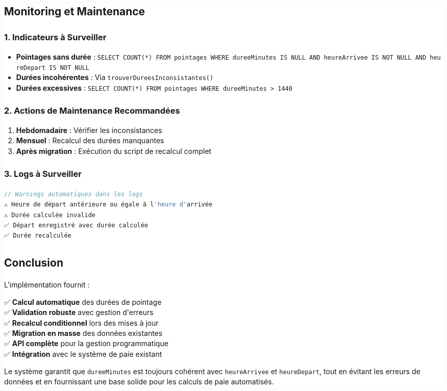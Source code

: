 ## Monitoring et Maintenance

### 1. Indicateurs à Surveiller

- **Pointages sans durée** : `SELECT COUNT(*) FROM pointages WHERE dureeMinutes IS NULL AND heureArrivee IS NOT NULL AND heureDepart IS NOT NULL`
- **Durées incohérentes** : Via `trouverDureesInconsistantes()`
- **Durées excessives** : `SELECT COUNT(*) FROM pointages WHERE dureeMinutes > 1440`

### 2. Actions de Maintenance Recommandées

1. **Hebdomadaire** : Vérifier les inconsistances
2. **Mensuel** : Recalcul des durées manquantes
3. **Après migration** : Exécution du script de recalcul complet

### 3. Logs à Surveiller

```typescript
// Warnings automatiques dans les logs
⚠️ Heure de départ antérieure ou égale à l'heure d'arrivée
⚠️ Durée calculée invalide
✅ Départ enregistré avec durée calculée
✅ Durée recalculée
```

## Conclusion

L'implémentation fournit :

✅ **Calcul automatique** des durées de pointage  
✅ **Validation robuste** avec gestion d'erreurs  
✅ **Recalcul conditionnel** lors des mises à jour  
✅ **Migration en masse** des données existantes  
✅ **API complète** pour la gestion programmatique  
✅ **Intégration** avec le système de paie existant  

Le système garantit que `dureeMinutes` est toujours cohérent avec `heureArrivee` et `heureDepart`, tout en évitant les erreurs de données et en fournissant une base solide pour les calculs de paie automatisés.
